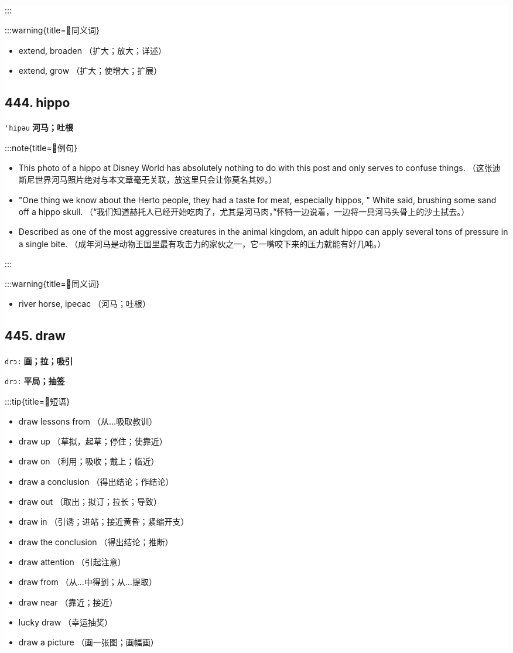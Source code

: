 :::

:::warning{title=🤔同义词}

- extend, broaden （扩大；放大；详述）

- extend, grow （扩大；使增大；扩展）


## 444. hippo

`'hipəu`  **河马；吐根**

:::note{title=🎤例句}

- This photo of a hippo at Disney World has absolutely nothing to do with this post and only serves to confuse things. （这张迪斯尼世界河马照片绝对与本文章毫无关联，放这里只会让你莫名其妙。）

- "One thing we know about the Herto people, they had a taste for meat, especially hippos, " White said, brushing some sand off a hippo skull. （“我们知道赫托人已经开始吃肉了，尤其是河马肉，”怀特一边说着，一边将一具河马头骨上的沙土拭去。）

- Described as one of the most aggressive creatures in the animal kingdom, an adult hippo can apply several tons of pressure in a single bite. （成年河马是动物王国里最有攻击力的家伙之一，它一嘴咬下来的压力就能有好几吨。）

:::

:::warning{title=🤔同义词}

- river horse, ipecac （河马；吐根）


## 445. draw

`drɔ:`  **画；拉；吸引**

`drɔ:`  **平局；抽签**

:::tip{title=🤩短语}

- draw lessons from （从…吸取教训）

- draw up （草拟，起草；停住；使靠近）

- draw on （利用；吸收；戴上；临近）

- draw a conclusion （得出结论；作结论）

- draw out （取出；拟订；拉长；导致）

- draw in （引诱；进站；接近黄昏；紧缩开支）

- draw the conclusion （得出结论；推断）

- draw attention （引起注意）

- draw from （从…中得到；从…提取）

- draw near （靠近；接近）

- lucky draw （幸运抽奖）

- draw a picture （画一张图；画幅画）
